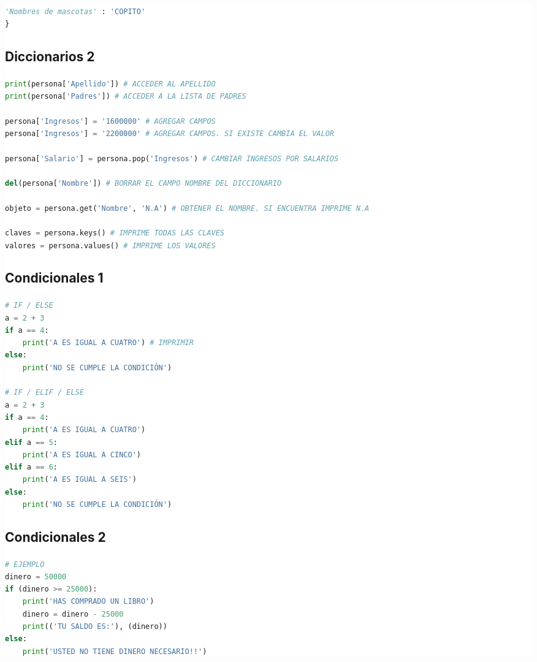 ```python
'Nombres de mascotas' : 'COPITO'
}
```

## Diccionarios 2
```python
print(persona['Apellido']) # ACCEDER AL APELLIDO
print(persona['Padres']) # ACCEDER A LA LISTA DE PADRES

persona['Ingresos'] = '1600000' # AGREGAR CAMPOS
persona['Ingresos'] = '2200000' # AGREGAR CAMPOS. SI EXISTE CAMBIA EL VALOR

persona['Salario'] = persona.pop('Ingresos') # CAMBIAR INGRESOS POR SALARIOS

del(persona['Nombre']) # BORRAR EL CAMPO NOMBRE DEL DICCIONARIO

objeto = persona.get('Nombre', 'N.A') # OBTENER EL NOMBRE. SI ENCUENTRA IMPRIME N.A

claves = persona.keys() # IMPRIME TODAS LAS CLAVES
valores = persona.values() # IMPRIME LOS VALORES
```

## Condicionales 1
```python
# IF / ELSE
a = 2 + 3
if a == 4:
    print('A ES IGUAL A CUATRO') # IMPRIMIR
else:
    print('NO SE CUMPLE LA CONDICIÓN')

# IF / ELIF / ELSE
a = 2 + 3
if a == 4:
    print('A ES IGUAL A CUATRO')
elif a == 5:
    print('A ES IGUAL A CINCO')
elif a == 6:
    print('A ES IGUAL A SEIS')
else:
    print('NO SE CUMPLE LA CONDICIÓN')
```

## Condicionales 2
```python
# EJEMPLO
dinero = 50000
if (dinero >= 25000):
    print('HAS COMPRADO UN LIBRO')
    dinero = dinero - 25000
    print(('TU SALDO ES:'), (dinero))
else:
    print('USTED NO TIENE DINERO NECESARIO!!')
```


[^1]: **Turing, A. M.** (1950). *Computing Machinery and Intelligence*  
[^2]: **Turing, A. M.** (1950). *Ibid*. 
[^3]: **McCarthy, J. et al.** (1956). *Dartmouth Conference Proposal*
[^4]: **Luger, George F.** (2005). *Artificial Intelligence: Structures and Strategies for Complex Problem Solving*